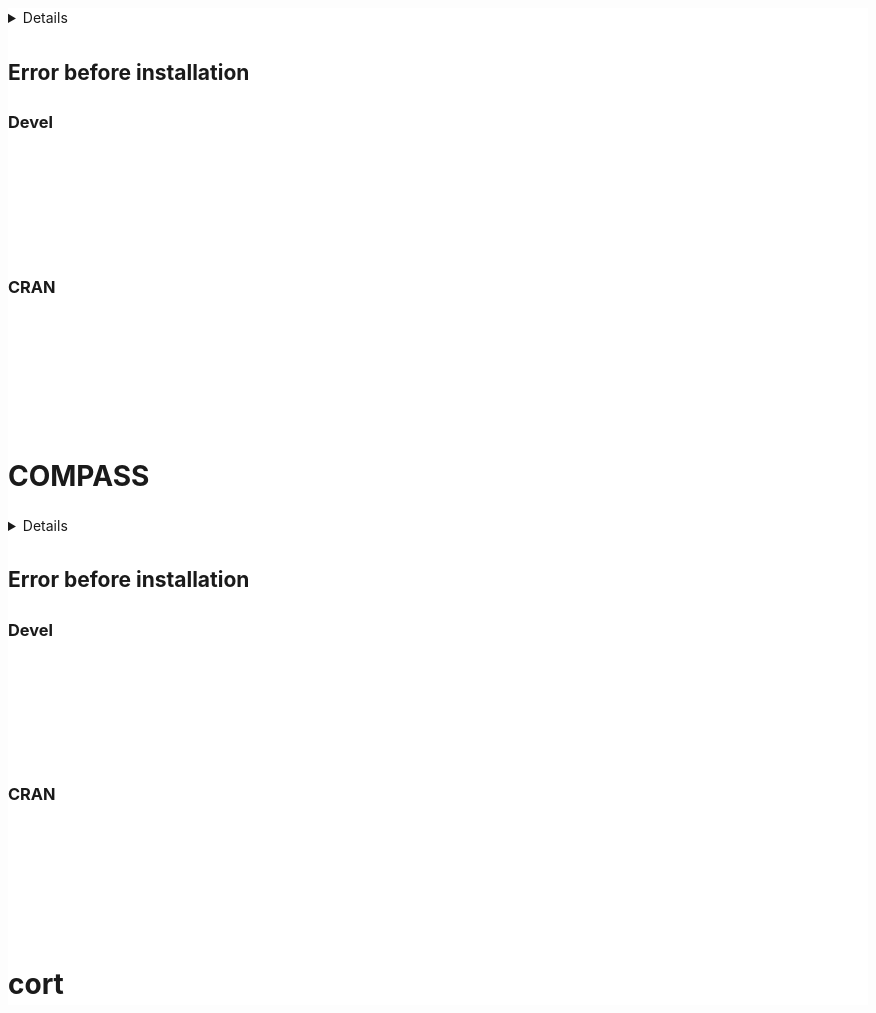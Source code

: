 <details></details>

## Error before installation

### Devel

```






```
### CRAN

```






```
# COMPASS

<details></details>

## Error before installation

### Devel

```






```
### CRAN

```






```
# cort
